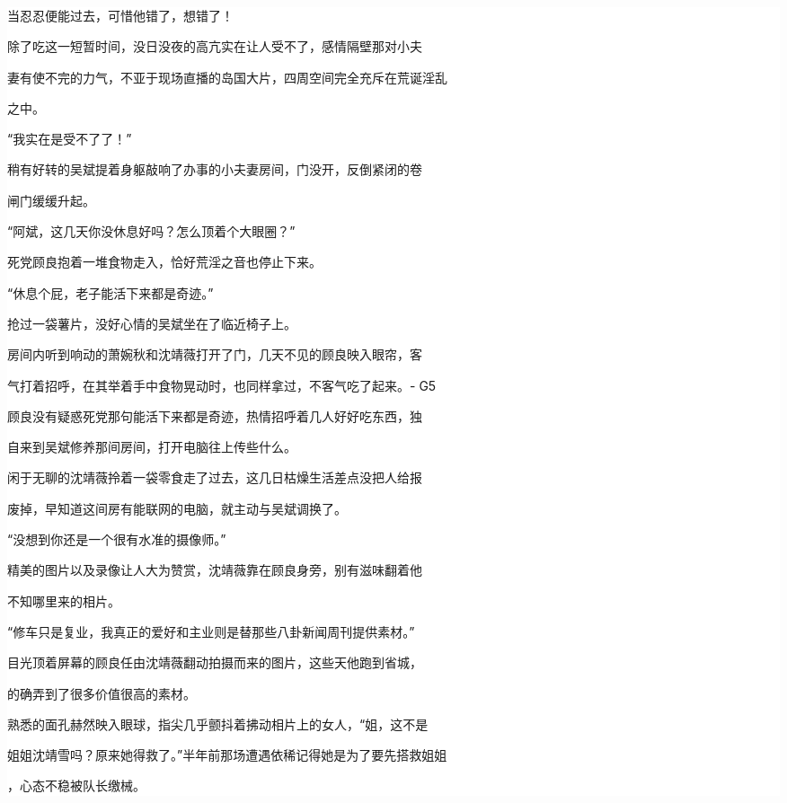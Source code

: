 当忍忍便能过去，可惜他错了，想错了！

除了吃这一短暂时间，没日没夜的高亢实在让人受不了，感情隔壁那对小夫

妻有使不完的力气，不亚于现场直播的岛国大片，四周空间完全充斥在荒诞淫乱

之中。

“我实在是受不了了！”



稍有好转的吴斌提着身躯敲响了办事的小夫妻房间，门没开，反倒紧闭的卷

闸门缓缓升起。



“阿斌，这几天你没休息好吗？怎么顶着个大眼圈？”



死党顾良抱着一堆食物走入，恰好荒淫之音也停止下来。

“休息个屁，老子能活下来都是奇迹。”



抢过一袋薯片，没好心情的吴斌坐在了临近椅子上。



房间内听到响动的萧婉秋和沈靖薇打开了门，几天不见的顾良映入眼帘，客

气打着招呼，在其举着手中食物晃动时，也同样拿过，不客气吃了起来。-  G5



顾良没有疑惑死党那句能活下来都是奇迹，热情招呼着几人好好吃东西，独

自来到吴斌修养那间房间，打开电脑往上传些什么。



闲于无聊的沈靖薇拎着一袋零食走了过去，这几日枯燥生活差点没把人给报

废掉，早知道这间房有能联网的电脑，就主动与吴斌调换了。

“没想到你还是一个很有水准的摄像师。”



精美的图片以及录像让人大为赞赏，沈靖薇靠在顾良身旁，别有滋味翻着他

不知哪里来的相片。

“修车只是复业，我真正的爱好和主业则是替那些八卦新闻周刊提供素材。”



目光顶着屏幕的顾良任由沈靖薇翻动拍摄而来的图片，这些天他跑到省城，

的确弄到了很多价值很高的素材。

熟悉的面孔赫然映入眼球，指尖几乎颤抖着拂动相片上的女人，“姐，这不是

姐姐沈靖雪吗？原来她得救了。”半年前那场遭遇依稀记得她是为了要先搭救姐姐

，心态不稳被队长缴械。

